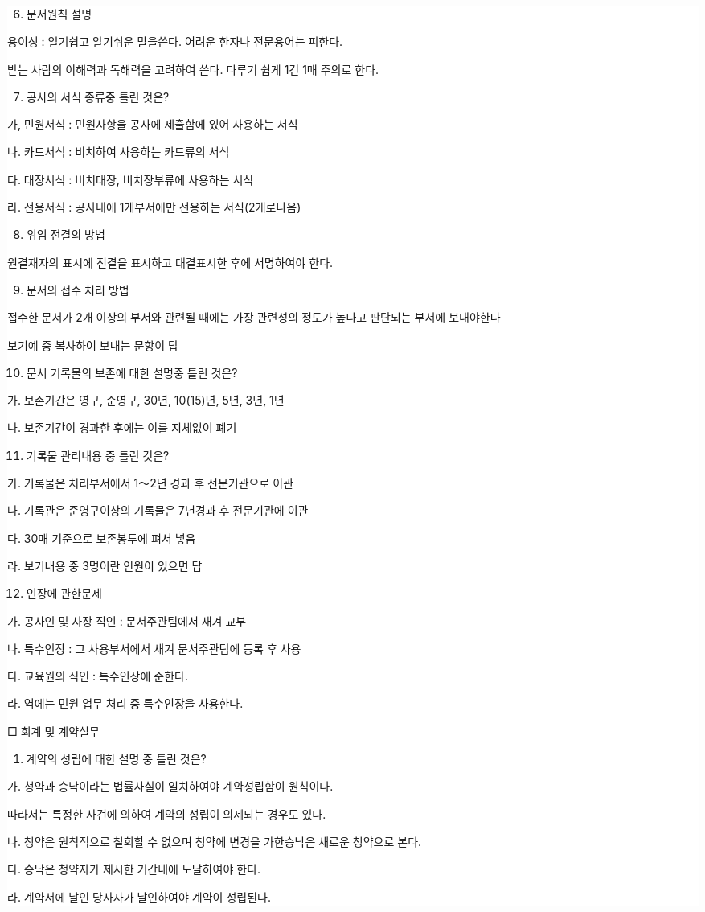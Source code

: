 6. 문서원칙 설명

용이성 : 일기쉽고 알기쉬운 말을쓴다. 어려운 한자나 전문용어는 피한다.

받는 사람의 이해력과 독해력을 고려하여 쓴다. 다루기 쉽게 1건 1매 주의로 한다.

7. 공사의 서식 종류중 틀린 것은?

가, 민원서식 : 민원사항을 공사에 제출함에 있어 사용하는 서식

나. 카드서식 : 비치하여 사용하는 카드류의 서식

다. 대장서식 : 비치대장, 비치장부류에 사용하는 서식

라. 전용서식 : 공사내에 1개부서에만 전용하는 서식(2개로나옴)

8. 위임 전결의 방법

원결재자의 표시에 전결을 표시하고 대결표시한 후에 서명하여야 한다.

9. 문서의 접수 처리 방법

접수한 문서가 2개 이상의 부서와 관련될 때에는 가장 관련성의 정도가 높다고 판단되는 부서에 보내야한다

보기예 중 복사하여 보내는 문항이 답

10. 문서 기록물의 보존에 대한 설명중 틀린 것은?

가. 보존기간은 영구, 준영구, 30년, 10(15)년, 5년, 3년, 1년

나. 보존기간이 경과한 후에는 이를 지체없이 폐기

11. 기록물 관리내용 중 틀린 것은?

가. 기록물은 처리부서에서 1～2년 경과 후 전문기관으로 이관

나. 기록관은 준영구이상의 기록물은 7년경과 후 전문기관에 이관

다. 30매 기준으로 보존봉투에 펴서 넣음

라. 보기내용 중 3명이란 인원이 있으면 답

12. 인장에 관한문제

가. 공사인 및 사장 직인 : 문서주관팀에서 새겨 교부

나. 특수인장 : 그 사용부서에서 새겨 문서주관팀에 등록 후 사용

다. 교육원의 직인 : 특수인장에 준한다.

라. 역에는 민원 업무 처리 중 특수인장을 사용한다.

□ 회계 및 계약실무

1. 계약의 성립에 대한 설명 중 틀린 것은?

가. 청약과 승낙이라는 법률사실이 일치하여야 계약성립함이 원칙이다.

따라서는 특정한 사건에 의하여 계약의 성립이 의제되는 경우도 있다.

나. 청약은 원칙적으로 철회할 수 없으며 청약에 변경을 가한승낙은 새로운 청약으로 본다.

다. 승낙은 청약자가 제시한 기간내에 도달하여야 한다.

라. 계약서에 날인 당사자가 날인하여야 계약이 성립된다.
